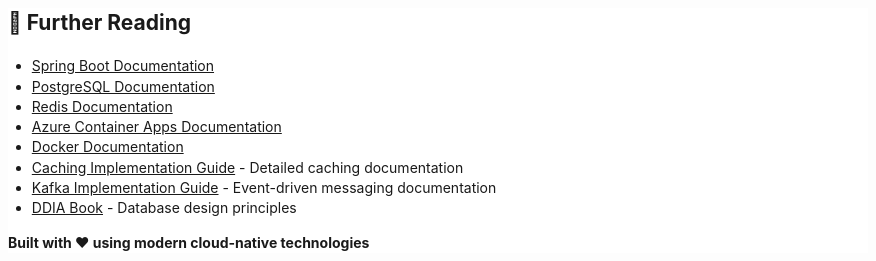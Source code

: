 ## 📖 Further Reading

- [Spring Boot Documentation](https://spring.io/projects/spring-boot)
- [PostgreSQL Documentation](https://www.postgresql.org/docs/)
- [Redis Documentation](https://redis.io/documentation)
- [Azure Container Apps Documentation](https://docs.microsoft.com/en-us/azure/container-apps/)
- [Docker Documentation](https://docs.docker.com/)
- [Caching Implementation Guide](./docs/04-caching-implementation.md) - Detailed caching documentation
- [Kafka Implementation Guide](./docs/05-kafka-implementation.md) - Event-driven messaging documentation
- [DDIA Book](https://dataintensive.net/) - Database design principles

**Built with ❤️ using modern cloud-native technologies**